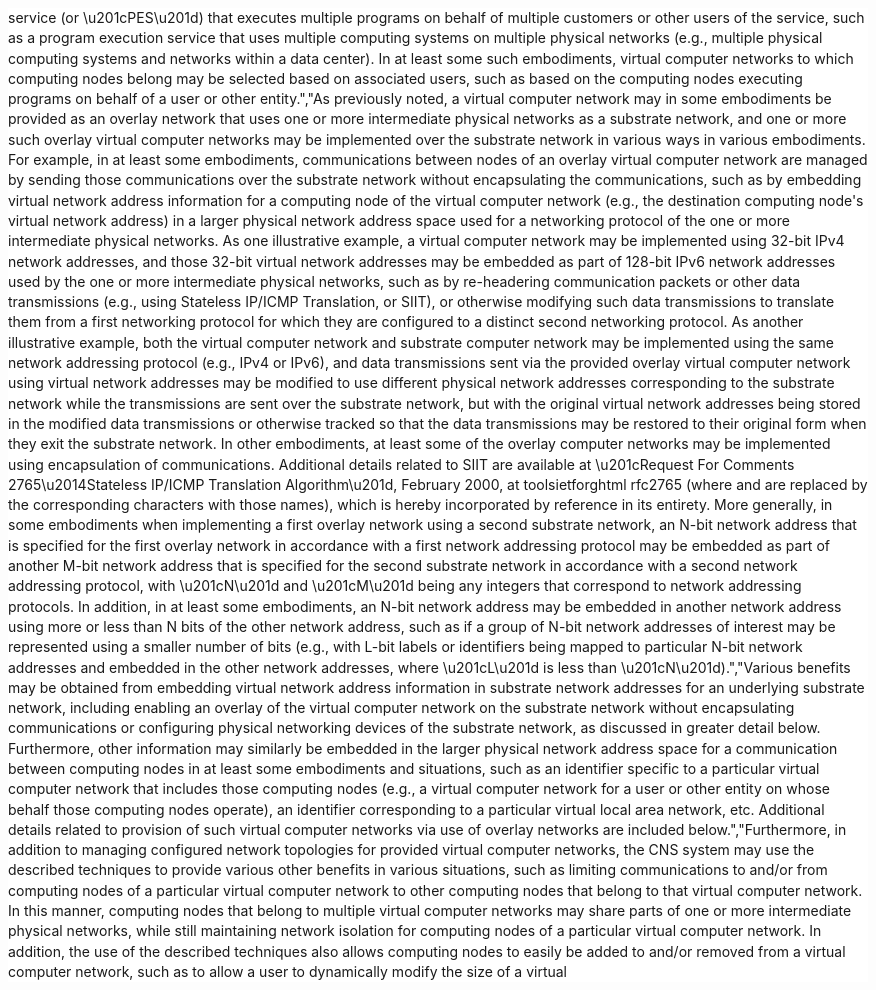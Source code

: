 service (or \u201cPES\u201d) that executes multiple programs on behalf of multiple customers or other users of the service, such as a program execution service that uses multiple computing systems on multiple physical networks (e.g., multiple physical computing systems and networks within a data center). In at least some such embodiments, virtual computer networks to which computing nodes belong may be selected based on associated users, such as based on the computing nodes executing programs on behalf of a user or other entity.","As previously noted, a virtual computer network may in some embodiments be provided as an overlay network that uses one or more intermediate physical networks as a substrate network, and one or more such overlay virtual computer networks may be implemented over the substrate network in various ways in various embodiments. For example, in at least some embodiments, communications between nodes of an overlay virtual computer network are managed by sending those communications over the substrate network without encapsulating the communications, such as by embedding virtual network address information for a computing node of the virtual computer network (e.g., the destination computing node's virtual network address) in a larger physical network address space used for a networking protocol of the one or more intermediate physical networks. As one illustrative example, a virtual computer network may be implemented using 32-bit IPv4 network addresses, and those 32-bit virtual network addresses may be embedded as part of 128-bit IPv6 network addresses used by the one or more intermediate physical networks, such as by re-headering communication packets or other data transmissions (e.g., using Stateless IP\/ICMP Translation, or SIIT), or otherwise modifying such data transmissions to translate them from a first networking protocol for which they are configured to a distinct second networking protocol. As another illustrative example, both the virtual computer network and substrate computer network may be implemented using the same network addressing protocol (e.g., IPv4 or IPv6), and data transmissions sent via the provided overlay virtual computer network using virtual network addresses may be modified to use different physical network addresses corresponding to the substrate network while the transmissions are sent over the substrate network, but with the original virtual network addresses being stored in the modified data transmissions or otherwise tracked so that the data transmissions may be restored to their original form when they exit the substrate network. In other embodiments, at least some of the overlay computer networks may be implemented using encapsulation of communications. Additional details related to SIIT are available at \u201cRequest For Comments 2765\u2014Stateless IP\/ICMP Translation Algorithm\u201d, February 2000, at tools<dot>ietf<dot>org<slash>html <slash>rfc2765 (where <dot> and <slash> are replaced by the corresponding characters with those names), which is hereby incorporated by reference in its entirety. More generally, in some embodiments when implementing a first overlay network using a second substrate network, an N-bit network address that is specified for the first overlay network in accordance with a first network addressing protocol may be embedded as part of another M-bit network address that is specified for the second substrate network in accordance with a second network addressing protocol, with \u201cN\u201d and \u201cM\u201d being any integers that correspond to network addressing protocols. In addition, in at least some embodiments, an N-bit network address may be embedded in another network address using more or less than N bits of the other network address, such as if a group of N-bit network addresses of interest may be represented using a smaller number of bits (e.g., with L-bit labels or identifiers being mapped to particular N-bit network addresses and embedded in the other network addresses, where \u201cL\u201d is less than \u201cN\u201d).","Various benefits may be obtained from embedding virtual network address information in substrate network addresses for an underlying substrate network, including enabling an overlay of the virtual computer network on the substrate network without encapsulating communications or configuring physical networking devices of the substrate network, as discussed in greater detail below. Furthermore, other information may similarly be embedded in the larger physical network address space for a communication between computing nodes in at least some embodiments and situations, such as an identifier specific to a particular virtual computer network that includes those computing nodes (e.g., a virtual computer network for a user or other entity on whose behalf those computing nodes operate), an identifier corresponding to a particular virtual local area network, etc. Additional details related to provision of such virtual computer networks via use of overlay networks are included below.","Furthermore, in addition to managing configured network topologies for provided virtual computer networks, the CNS system may use the described techniques to provide various other benefits in various situations, such as limiting communications to and\/or from computing nodes of a particular virtual computer network to other computing nodes that belong to that virtual computer network. In this manner, computing nodes that belong to multiple virtual computer networks may share parts of one or more intermediate physical networks, while still maintaining network isolation for computing nodes of a particular virtual computer network. In addition, the use of the described techniques also allows computing nodes to easily be added to and\/or removed from a virtual computer network, such as to allow a user to dynamically modify the size of a virtual